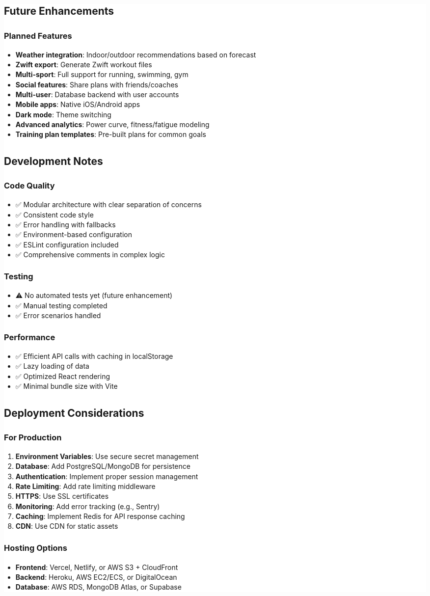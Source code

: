 ## Future Enhancements

### Planned Features
- **Weather integration**: Indoor/outdoor recommendations based on forecast
- **Zwift export**: Generate Zwift workout files
- **Multi-sport**: Full support for running, swimming, gym
- **Social features**: Share plans with friends/coaches
- **Multi-user**: Database backend with user accounts
- **Mobile apps**: Native iOS/Android apps
- **Dark mode**: Theme switching
- **Advanced analytics**: Power curve, fitness/fatigue modeling
- **Training plan templates**: Pre-built plans for common goals

## Development Notes

### Code Quality
- ✅ Modular architecture with clear separation of concerns
- ✅ Consistent code style
- ✅ Error handling with fallbacks
- ✅ Environment-based configuration
- ✅ ESLint configuration included
- ✅ Comprehensive comments in complex logic

### Testing
- ⚠️ No automated tests yet (future enhancement)
- ✅ Manual testing completed
- ✅ Error scenarios handled

### Performance
- ✅ Efficient API calls with caching in localStorage
- ✅ Lazy loading of data
- ✅ Optimized React rendering
- ✅ Minimal bundle size with Vite

## Deployment Considerations

### For Production
1. **Environment Variables**: Use secure secret management
2. **Database**: Add PostgreSQL/MongoDB for persistence
3. **Authentication**: Implement proper session management
4. **Rate Limiting**: Add rate limiting middleware
5. **HTTPS**: Use SSL certificates
6. **Monitoring**: Add error tracking (e.g., Sentry)
7. **Caching**: Implement Redis for API response caching
8. **CDN**: Use CDN for static assets

### Hosting Options
- **Frontend**: Vercel, Netlify, or AWS S3 + CloudFront
- **Backend**: Heroku, AWS EC2/ECS, or DigitalOcean
- **Database**: AWS RDS, MongoDB Atlas, or Supabase

